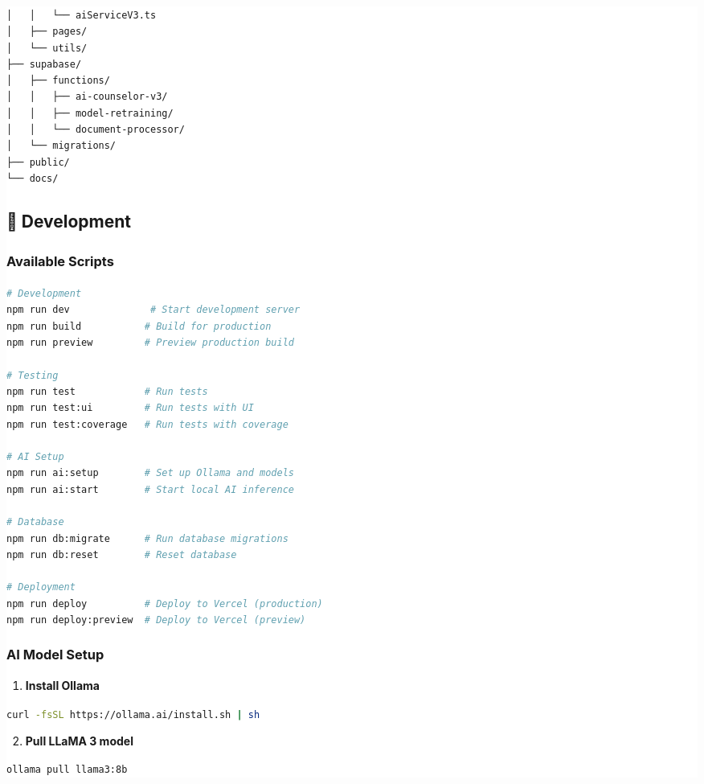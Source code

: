 ```
│   │   └── aiServiceV3.ts
│   ├── pages/
│   └── utils/
├── supabase/
│   ├── functions/
│   │   ├── ai-counselor-v3/
│   │   ├── model-retraining/
│   │   └── document-processor/
│   └── migrations/
├── public/
└── docs/
```

## 🔧 Development

### Available Scripts

```bash
# Development
npm run dev              # Start development server
npm run build           # Build for production
npm run preview         # Preview production build

# Testing
npm run test            # Run tests
npm run test:ui         # Run tests with UI
npm run test:coverage   # Run tests with coverage

# AI Setup
npm run ai:setup        # Set up Ollama and models
npm run ai:start        # Start local AI inference

# Database
npm run db:migrate      # Run database migrations
npm run db:reset        # Reset database

# Deployment
npm run deploy          # Deploy to Vercel (production)
npm run deploy:preview  # Deploy to Vercel (preview)
```

### AI Model Setup

1. **Install Ollama**
```bash
curl -fsSL https://ollama.ai/install.sh | sh
```

2. **Pull LLaMA 3 model**
```bash
ollama pull llama3:8b
```
